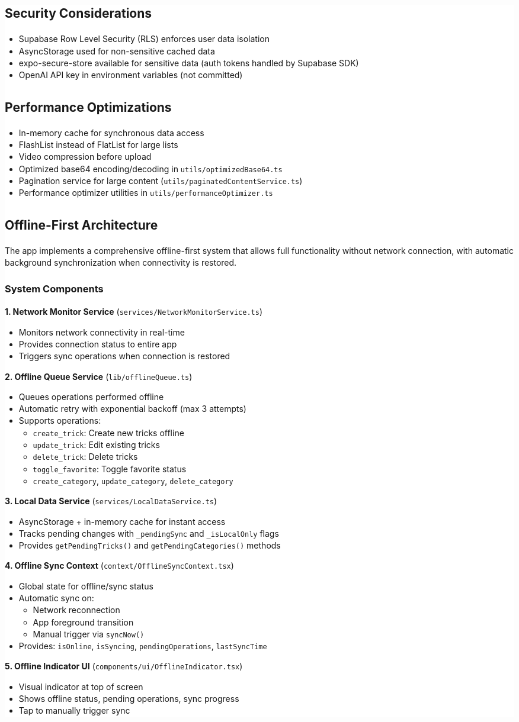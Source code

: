## Security Considerations

- Supabase Row Level Security (RLS) enforces user data isolation
- AsyncStorage used for non-sensitive cached data
- expo-secure-store available for sensitive data (auth tokens handled by Supabase SDK)
- OpenAI API key in environment variables (not committed)

## Performance Optimizations

- In-memory cache for synchronous data access
- FlashList instead of FlatList for large lists
- Video compression before upload
- Optimized base64 encoding/decoding in `utils/optimizedBase64.ts`
- Pagination service for large content (`utils/paginatedContentService.ts`)
- Performance optimizer utilities in `utils/performanceOptimizer.ts`

## Offline-First Architecture

The app implements a comprehensive offline-first system that allows full functionality without network connection, with automatic background synchronization when connectivity is restored.

### System Components

**1. Network Monitor Service** (`services/NetworkMonitorService.ts`)
- Monitors network connectivity in real-time
- Provides connection status to entire app
- Triggers sync operations when connection is restored

**2. Offline Queue Service** (`lib/offlineQueue.ts`)
- Queues operations performed offline
- Automatic retry with exponential backoff (max 3 attempts)
- Supports operations:
  - `create_trick`: Create new tricks offline
  - `update_trick`: Edit existing tricks
  - `delete_trick`: Delete tricks
  - `toggle_favorite`: Toggle favorite status
  - `create_category`, `update_category`, `delete_category`

**3. Local Data Service** (`services/LocalDataService.ts`)
- AsyncStorage + in-memory cache for instant access
- Tracks pending changes with `_pendingSync` and `_isLocalOnly` flags
- Provides `getPendingTricks()` and `getPendingCategories()` methods

**4. Offline Sync Context** (`context/OfflineSyncContext.tsx`)
- Global state for offline/sync status
- Automatic sync on:
  - Network reconnection
  - App foreground transition
  - Manual trigger via `syncNow()`
- Provides: `isOnline`, `isSyncing`, `pendingOperations`, `lastSyncTime`

**5. Offline Indicator UI** (`components/ui/OfflineIndicator.tsx`)
- Visual indicator at top of screen
- Shows offline status, pending operations, sync progress
- Tap to manually trigger sync
